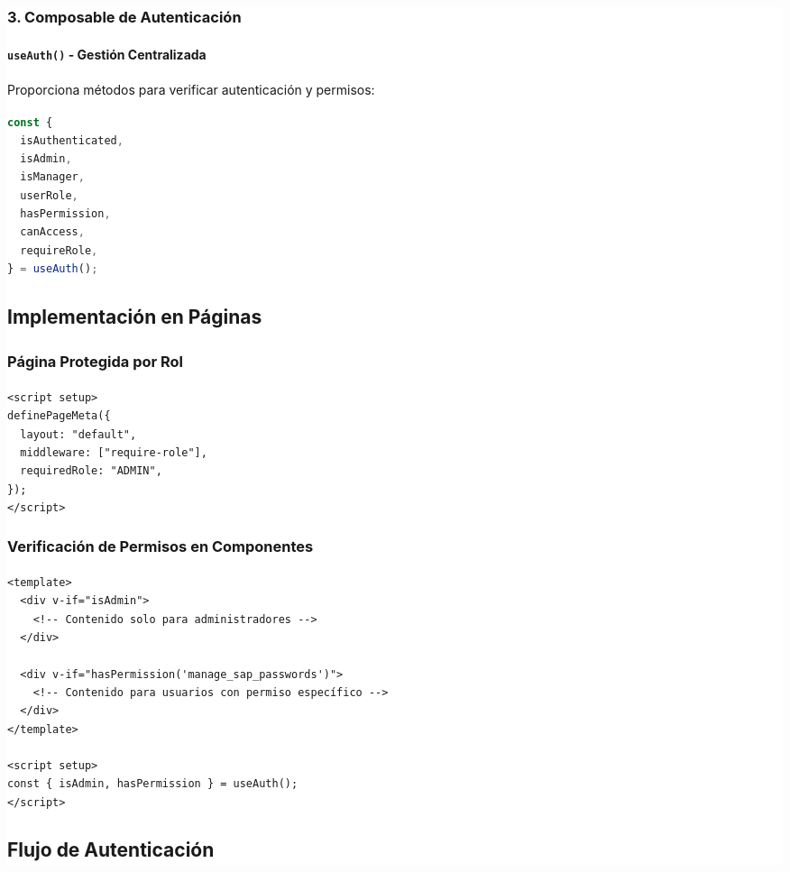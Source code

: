 ### 3. Composable de Autenticación

#### `useAuth()` - Gestión Centralizada

Proporciona métodos para verificar autenticación y permisos:

```typescript
const {
  isAuthenticated,
  isAdmin,
  isManager,
  userRole,
  hasPermission,
  canAccess,
  requireRole,
} = useAuth();
```

## Implementación en Páginas

### Página Protegida por Rol

```vue
<script setup>
definePageMeta({
  layout: "default",
  middleware: ["require-role"],
  requiredRole: "ADMIN",
});
</script>
```

### Verificación de Permisos en Componentes

```vue
<template>
  <div v-if="isAdmin">
    <!-- Contenido solo para administradores -->
  </div>

  <div v-if="hasPermission('manage_sap_passwords')">
    <!-- Contenido para usuarios con permiso específico -->
  </div>
</template>

<script setup>
const { isAdmin, hasPermission } = useAuth();
</script>
```

## Flujo de Autenticación
